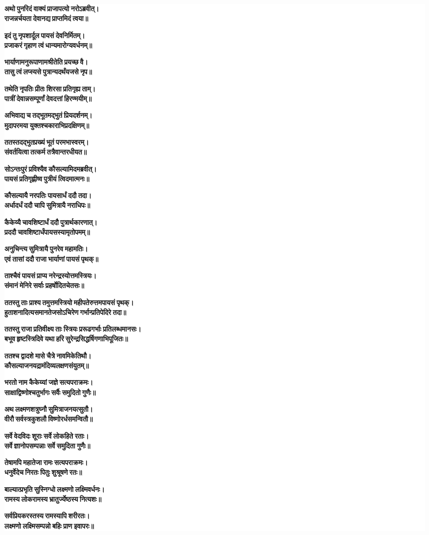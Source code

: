 **अथो पुनरिदं वाक्यं प्राजापत्यो नरोऽब्रवीत्।  
राजन्नर्चयता देवानद्य प्राप्तमिदं त्वया॥**

**इदं तु नृपशार्दूल पायसं देवनिर्मितम्।  
प्रजाकरं गृहाण त्वं धान्यमारोग्यवर्धनम्॥**

**भार्याणामनुरूपाणामश्रीतेति प्रयच्छ वै।  
तासु त्वं लप्स्यसे पुत्रान्यदर्थंयजसे नृप॥**

**तथेति नृपतिः प्रीतः शिरसा प्रतिगृह्य ताम्।  
पात्रीं देवान्नसम्पूर्णां देवदत्तां हिरण्मयीम्॥**

**अभिवाद्य च तद्भूतमद्भुतं प्रियदर्शनम्।  
मुदापरमया युक्तश्चकाराभिप्रदक्षिणम्॥**

**ततस्तदद्भुतप्रख्यं भूतं परमभास्वरम्।  
संवर्तयित्वा तत्कर्म तत्रैवान्तरधीयत॥**

**सोऽन्तःपुरं प्रविश्यैव कौसल्यामिदमब्रवीत्।  
पायसं प्रतिगृह्णीष्व पुत्रीयं त्विदमात्मनः॥**

**कौसल्यायै नरपतिः पायसार्धं ददौ तदा।  
अर्धादर्धं ददौ चापि सुमित्रायै नराधिपः॥**

**कैकेय्यै चावशिष्टार्धं ददौ पुत्रार्थकारणात्।  
प्रददौ चावशिष्टार्धंपायसस्यामृतोपमम्॥**

**अनुचिन्त्य सुमित्रायै पुनरेव महामतिः।  
एवं तासां ददौ राजा भार्याणां पायसं पृथक्॥**

**ताश्चैवं पायसं प्राप्य नरेन्द्रस्योत्तमस्त्रियः।  
संमानं मेनिरे सर्वाः प्रहर्षोदितचेतसः॥**

**ततस्तु ताः प्राश्य तमुत्तमस्त्रियो महीपतेरुत्तमपायसं पृथक्।  
हुताशनादित्यसमानतेजसोऽचिरेण गर्भान्प्रतिपेदिरे तदा॥**

**ततस्तु राजा प्रतिवीक्ष्य ताः स्त्रियः प्ररूढगर्भाः प्रतिलब्धमानसः।  
बभूव हृष्टस्त्रिदिवे यथा हरि सुरेन्द्रसिद्धर्षिगणाभिपूजितः॥**

**ततश्च द्वादशे मासे चैत्रे नावमिकेतिथौ।  
कौसल्याजनयद्रामंदिव्यलक्षणसंयुतम्॥**

**भरतो नाम कैकेय्यां जज्ञे सत्यपराक्रमः।  
साक्षाद्विष्णोश्चतुर्भागः सर्वैः समुदितो गुणैः॥**

**अथ लक्ष्मणशत्रुघ्नौ सुमित्राजनयत्सुतौ।  
वीरौ सर्वस्त्रकुशलौ विष्णोरर्धसमन्वितौ॥**

**सर्वे वेदविदः शूराः सर्वे लोकहिते रताः।  
सर्वे ज्ञानोपसम्पन्नाः सर्वे समुदिता गुणैः॥**

**तेषामपि महातेजा रामः सत्यपराक्रमः।  
धनुर्वेदेच निरतः पितुः शुश्रूषणे रतः॥**

**बाल्यात्प्रभृति सुस्निग्धो लक्ष्मणो लक्ष्मिवर्धनः।  
रामस्य लोकरामस्य भ्रातुर्ज्येष्ठस्य नित्यशः॥**

**सर्वप्रियकरस्तस्य रामस्यापि शरीरतः।  
लक्ष्मणो लक्ष्मिसम्पन्नो बहिः प्राण इवापरः॥**
